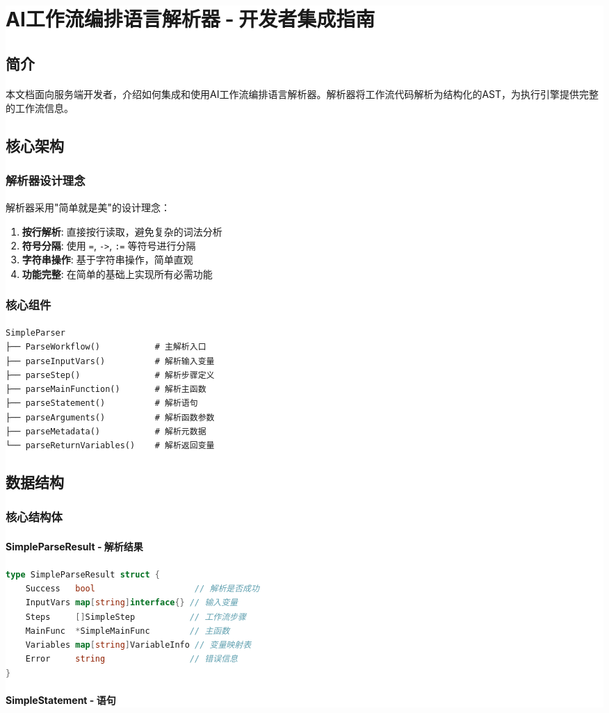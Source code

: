 # AI工作流编排语言解析器 - 开发者集成指南

## 简介

本文档面向服务端开发者，介绍如何集成和使用AI工作流编排语言解析器。解析器将工作流代码解析为结构化的AST，为执行引擎提供完整的工作流信息。

## 核心架构

### 解析器设计理念

解析器采用"简单就是美"的设计理念：

1. **按行解析**: 直接按行读取，避免复杂的词法分析
2. **符号分隔**: 使用 `=`, `->`, `:=` 等符号进行分隔
3. **字符串操作**: 基于字符串操作，简单直观
4. **功能完整**: 在简单的基础上实现所有必需功能

### 核心组件

```
SimpleParser
├── ParseWorkflow()           # 主解析入口
├── parseInputVars()          # 解析输入变量
├── parseStep()               # 解析步骤定义
├── parseMainFunction()       # 解析主函数
├── parseStatement()          # 解析语句
├── parseArguments()          # 解析函数参数
├── parseMetadata()           # 解析元数据
└── parseReturnVariables()    # 解析返回变量
```

## 数据结构

### 核心结构体

#### SimpleParseResult - 解析结果

```go
type SimpleParseResult struct {
    Success   bool                    // 解析是否成功
    InputVars map[string]interface{} // 输入变量
    Steps     []SimpleStep           // 工作流步骤
    MainFunc  *SimpleMainFunc        // 主函数
    Variables map[string]VariableInfo // 变量映射表
    Error     string                 // 错误信息
}
```

#### SimpleStatement - 语句
